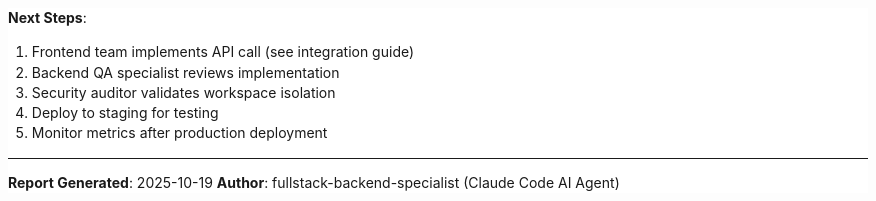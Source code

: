 **Next Steps**:
1. Frontend team implements API call (see integration guide)
2. Backend QA specialist reviews implementation
3. Security auditor validates workspace isolation
4. Deploy to staging for testing
5. Monitor metrics after production deployment

---

**Report Generated**: 2025-10-19
**Author**: fullstack-backend-specialist (Claude Code AI Agent)
